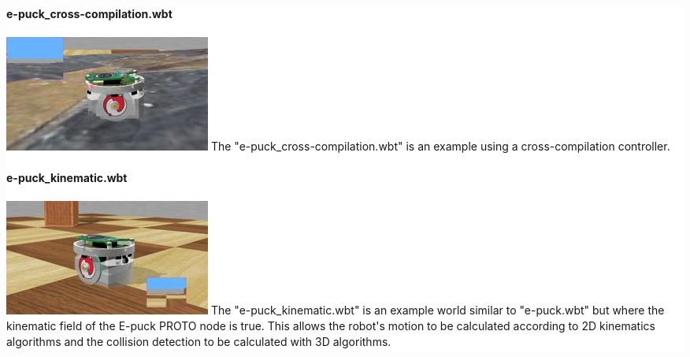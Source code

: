 #### e-puck\_cross-compilation.wbt

![e-puck_cross-compilation.wbt.png](images/robots/epuck/e-puck_cross-compilation.wbt.thumbnail.jpg) The "e-puck\_cross-compilation.wbt" is an example using a cross-compilation controller.

#### e-puck\_kinematic.wbt

![e-puck_kinematic.wbt.png](images/robots/epuck/e-puck_kinematic.wbt.thumbnail.jpg) The "e-puck\_kinematic.wbt" is an example world similar to "e-puck.wbt" but where the kinematic field of the E-puck PROTO node is true.
This allows the robot's motion to be calculated according to 2D kinematics algorithms and the collision detection to be calculated with 3D algorithms.
